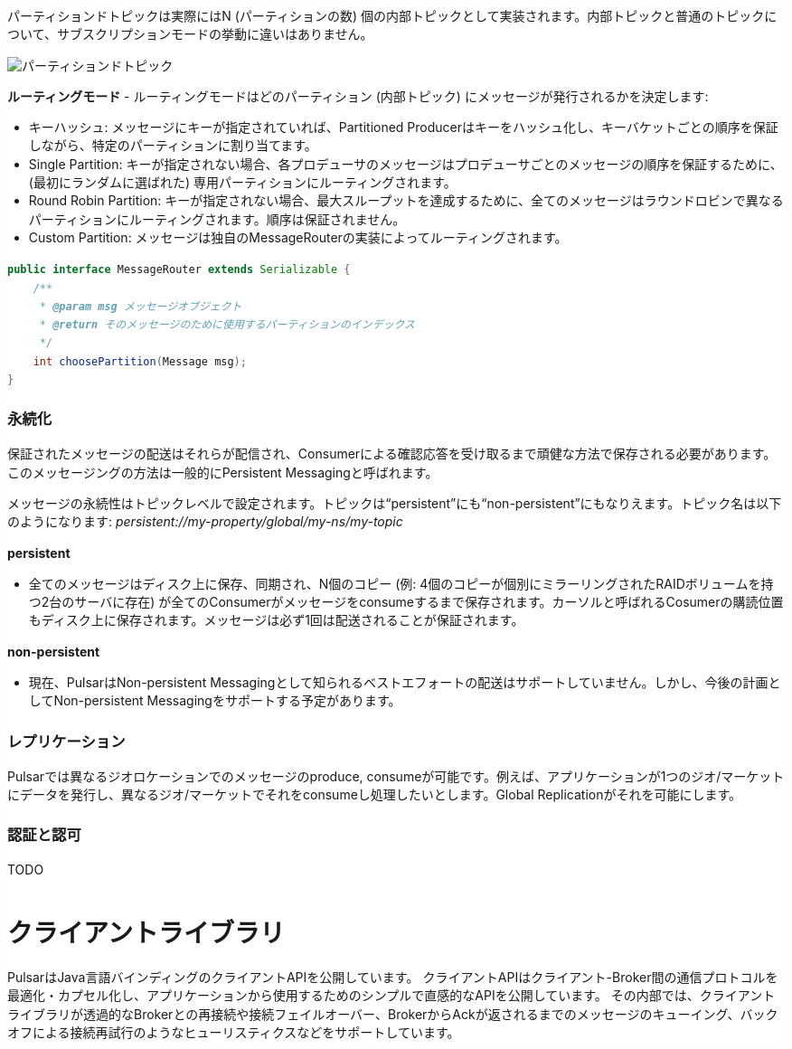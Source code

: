 パーティションドトピックは実際にはN (パーティションの数) 個の内部トピックとして実装されます。内部トピックと普通のトピックについて、サブスクリプションモードの挙動に違いはありません。

![パーティションドトピック](../../img/pulsar_partitioned_topic.jpg)

**ルーティングモード** - ルーティングモードはどのパーティション (内部トピック) にメッセージが発行されるかを決定します:

- キーハッシュ: メッセージにキーが指定されていれば、Partitioned Producerはキーをハッシュ化し、キーバケットごとの順序を保証しながら、特定のパーティションに割り当てます。
- Single Partition: キーが指定されない場合、各プロデューサのメッセージはプロデューサごとのメッセージの順序を保証するために、 (最初にランダムに選ばれた) 専用パーティションにルーティングされます。
- Round Robin Partition: キーが指定されない場合、最大スループットを達成するために、全てのメッセージはラウンドロビンで異なるパーティションにルーティングされます。順序は保証されません。
- Custom Partition: メッセージは独自のMessageRouterの実装によってルーティングされます。

```java
public interface MessageRouter extends Serializable {
    /**
     * @param msg メッセージオブジェクト
     * @return そのメッセージのために使用するパーティションのインデックス
     */
    int choosePartition(Message msg);
}
```

### 永続化

保証されたメッセージの配送はそれらが配信され、Consumerによる確認応答を受け取るまで頑健な方法で保存される必要があります。このメッセージングの方法は一般的にPersistent Messagingと呼ばれます。

メッセージの永続性はトピックレベルで設定されます。トピックは“persistent”にも“non-persistent”にもなりえます。トピック名は以下のようになります:
*persistent://my-property/global/my-ns/my-topic*

**persistent**

- 全てのメッセージはディスク上に保存、同期され、N個のコピー (例: 4個のコピーが個別にミラーリングされたRAIDボリュームを持つ2台のサーバに存在) が全てのConsumerがメッセージをconsumeするまで保存されます。カーソルと呼ばれるCosumerの購読位置もディスク上に保存されます。メッセージは必ず1回は配送されることが保証されます。

**non-persistent**

- 現在、PulsarはNon-persistent Messagingとして知られるベストエフォートの配送はサポートしていません。しかし、今後の計画としてNon-persistent Messagingをサポートする予定があります。


### レプリケーション

Pulsarでは異なるジオロケーションでのメッセージのproduce, consumeが可能です。例えば、アプリケーションが1つのジオ/マーケットにデータを発行し、異なるジオ/マーケットでそれをconsumeし処理したいとします。Global Replicationがそれを可能にします。

### 認証と認可

TODO


# クライアントライブラリ


PulsarはJava言語バインディングのクライアントAPIを公開しています。
クライアントAPIはクライアント-Broker間の通信プロトコルを最適化・カプセル化し、アプリケーションから使用するためのシンプルで直感的なAPIを公開しています。
その内部では、クライアントライブラリが透過的なBrokerとの再接続や接続フェイルオーバー、BrokerからAckが返されるまでのメッセージのキューイング、バックオフによる接続再試行のようなヒューリスティクスなどをサポートしています。

